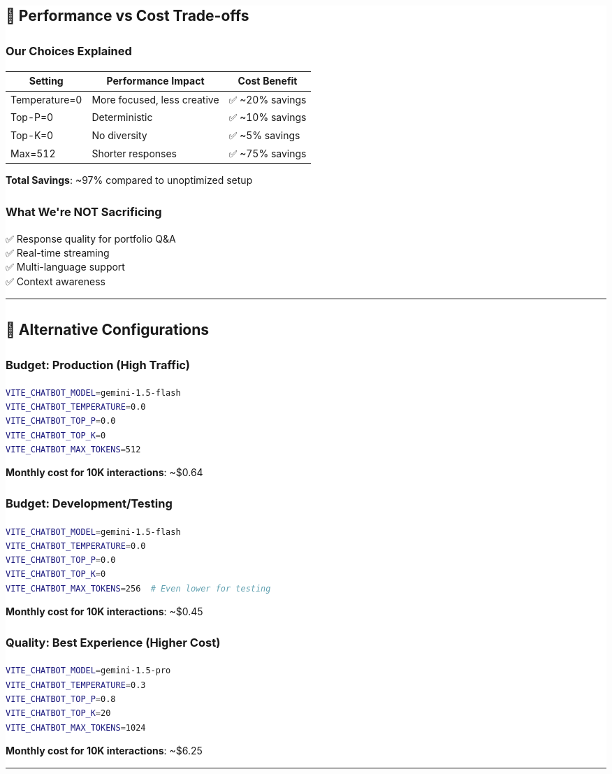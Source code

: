 
## 🚀 Performance vs Cost Trade-offs

### Our Choices Explained

| Setting | Performance Impact | Cost Benefit |
|---------|-------------------|--------------|
| Temperature=0 | More focused, less creative | ✅ ~20% savings |
| Top-P=0 | Deterministic | ✅ ~10% savings |
| Top-K=0 | No diversity | ✅ ~5% savings |
| Max=512 | Shorter responses | ✅ ~75% savings |

**Total Savings**: ~97% compared to unoptimized setup

### What We're NOT Sacrificing

✅ Response quality for portfolio Q&A  
✅ Real-time streaming  
✅ Multi-language support  
✅ Context awareness  

---

## 🔧 Alternative Configurations

### Budget: Production (High Traffic)

```bash
VITE_CHATBOT_MODEL=gemini-1.5-flash
VITE_CHATBOT_TEMPERATURE=0.0
VITE_CHATBOT_TOP_P=0.0
VITE_CHATBOT_TOP_K=0
VITE_CHATBOT_MAX_TOKENS=512
```
**Monthly cost for 10K interactions**: ~$0.64

### Budget: Development/Testing

```bash
VITE_CHATBOT_MODEL=gemini-1.5-flash
VITE_CHATBOT_TEMPERATURE=0.0
VITE_CHATBOT_TOP_P=0.0
VITE_CHATBOT_TOP_K=0
VITE_CHATBOT_MAX_TOKENS=256  # Even lower for testing
```
**Monthly cost for 10K interactions**: ~$0.45

### Quality: Best Experience (Higher Cost)

```bash
VITE_CHATBOT_MODEL=gemini-1.5-pro
VITE_CHATBOT_TEMPERATURE=0.3
VITE_CHATBOT_TOP_P=0.8
VITE_CHATBOT_TOP_K=20
VITE_CHATBOT_MAX_TOKENS=1024
```
**Monthly cost for 10K interactions**: ~$6.25

---